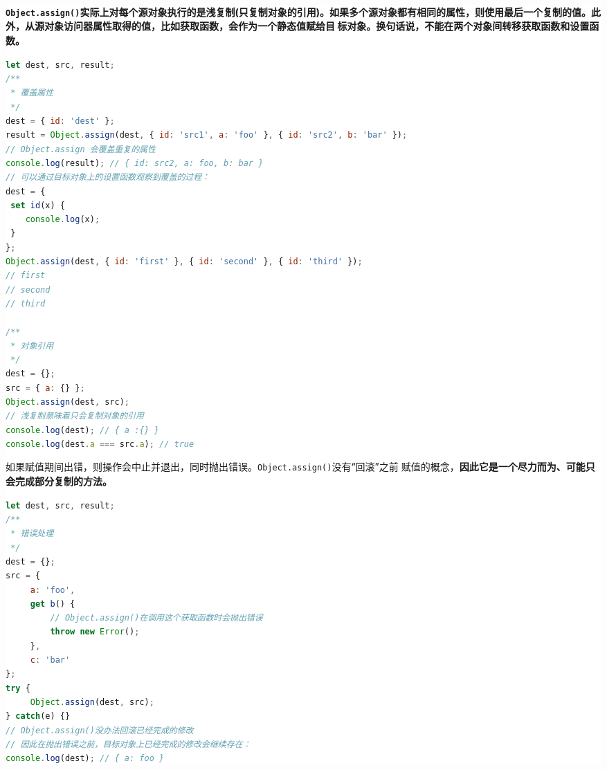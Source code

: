 **`Object.assign()`实际上对每个源对象执行的是浅复制(只复制对象的引用)。如果多个源对象都有相同的属性，则使用最后一个复制的值。此外，从源对象访问器属性取得的值，比如获取函数，会作为一个静态值赋给目 标对象。换句话说，不能在两个对象间转移获取函数和设置函数。**

```js
let dest, src, result; 
/** 
 * 覆盖属性
 */ 
dest = { id: 'dest' }; 
result = Object.assign(dest, { id: 'src1', a: 'foo' }, { id: 'src2', b: 'bar' }); 
// Object.assign 会覆盖重复的属性
console.log(result); // { id: src2, a: foo, b: bar } 
// 可以通过目标对象上的设置函数观察到覆盖的过程：
dest = { 
 set id(x) { 
 	console.log(x); 
 } 
}; 
Object.assign(dest, { id: 'first' }, { id: 'second' }, { id: 'third' }); 
// first 
// second 
// third 

/** 
 * 对象引用
 */ 
dest = {}; 
src = { a: {} }; 
Object.assign(dest, src); 
// 浅复制意味着只会复制对象的引用
console.log(dest); // { a :{} } 
console.log(dest.a === src.a); // true 
```



如果赋值期间出错，则操作会中止并退出，同时抛出错误。`Object.assign()`没有“回滚”之前 赋值的概念，**因此它是一个尽力而为、可能只会完成部分复制的方法。**

```js
let dest, src, result; 
/** 
 * 错误处理
 */ 
dest = {}; 
src = { 
     a: 'foo', 
     get b() { 
         // Object.assign()在调用这个获取函数时会抛出错误
         throw new Error(); 
     }, 
     c: 'bar' 
}; 
try { 
 	 Object.assign(dest, src); 
} catch(e) {} 
// Object.assign()没办法回滚已经完成的修改
// 因此在抛出错误之前，目标对象上已经完成的修改会继续存在：
console.log(dest); // { a: foo }
```
